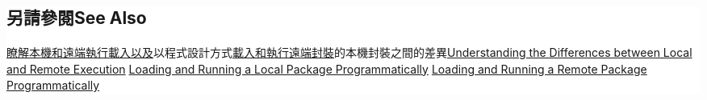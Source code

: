 ## <a name="see-also"></a><span data-ttu-id="b44e2-180">另請參閱</span><span class="sxs-lookup"><span data-stu-id="b44e2-180">See Also</span></span>
 <span data-ttu-id="b44e2-181">[瞭解本機和遠端執行](../run-manage-packages-programmatically/understanding-the-differences-between-local-and-remote-execution.md)[載入以及](../run-manage-packages-programmatically/loading-and-running-a-local-package-programmatically.md)以程式設計方式[載入和執行遠端封裝](../run-manage-packages-programmatically/loading-and-running-a-remote-package-programmatically.md)的本機封裝之間的差異</span><span class="sxs-lookup"><span data-stu-id="b44e2-181">[Understanding the Differences between Local and Remote Execution](../run-manage-packages-programmatically/understanding-the-differences-between-local-and-remote-execution.md) [Loading and Running a Local Package Programmatically](../run-manage-packages-programmatically/loading-and-running-a-local-package-programmatically.md) [Loading and Running a Remote Package Programmatically](../run-manage-packages-programmatically/loading-and-running-a-remote-package-programmatically.md)</span></span>


